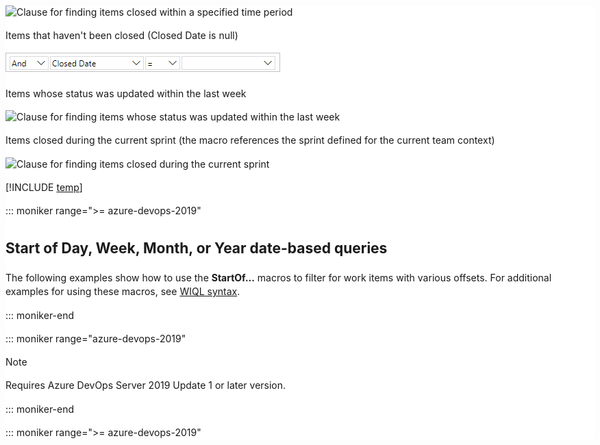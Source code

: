   <td><img src="_img/q-by-closed-time-period.png" alt="Clause for finding items closed within a specified time period"/>
  </td>
</tr>
<tr>
  <td>
    <p>Items that haven't been closed (Closed Date is null)</p>
  </td>
  <td><img src="_img/q-closed-date-null.png" alt="Clause for finding items whose Closed Date is empty or null"/>
  </td>
</tr>
<tr>
  <td>
    <p>Items whose status was updated within the last week</p>
  </td>
  <td><img src="_img/q-by-state-changed-within-last-week.png" alt="Clause for finding items whose status was updated within the last week"/>
  </td>
</tr>
<tr>
  <td>
    <p>Items closed during the current sprint (the <code><xref href="CurrentIteration" data-throw-if-not-resolved="False" data-raw-source="@CurrentIteration"></xref></code> macro references the sprint defined for the current team context) </p>
  </td>
  <td><img src="_img/q-by-done-current-iteration.png" alt="Clause for finding items closed during the current sprint"/>
  </td>
</tr>
</tbody>
</table>

[!INCLUDE [temp](../_shared/query-clause-tip.md)]

::: moniker range=">= azure-devops-2019"

## Start of Day, Week, Month, or Year date-based queries

The following examples show how to use the <strong>StartOf...</strong> macros to filter for work items with various offsets. For additional examples for using these macros, see [WIQL syntax](wiql-syntax.md#start-of). 

::: moniker-end

::: moniker range="azure-devops-2019"

> [!NOTE]   
> Requires Azure DevOps Server 2019 Update 1 or later version. 

::: moniker-end

::: moniker range=">= azure-devops-2019"
